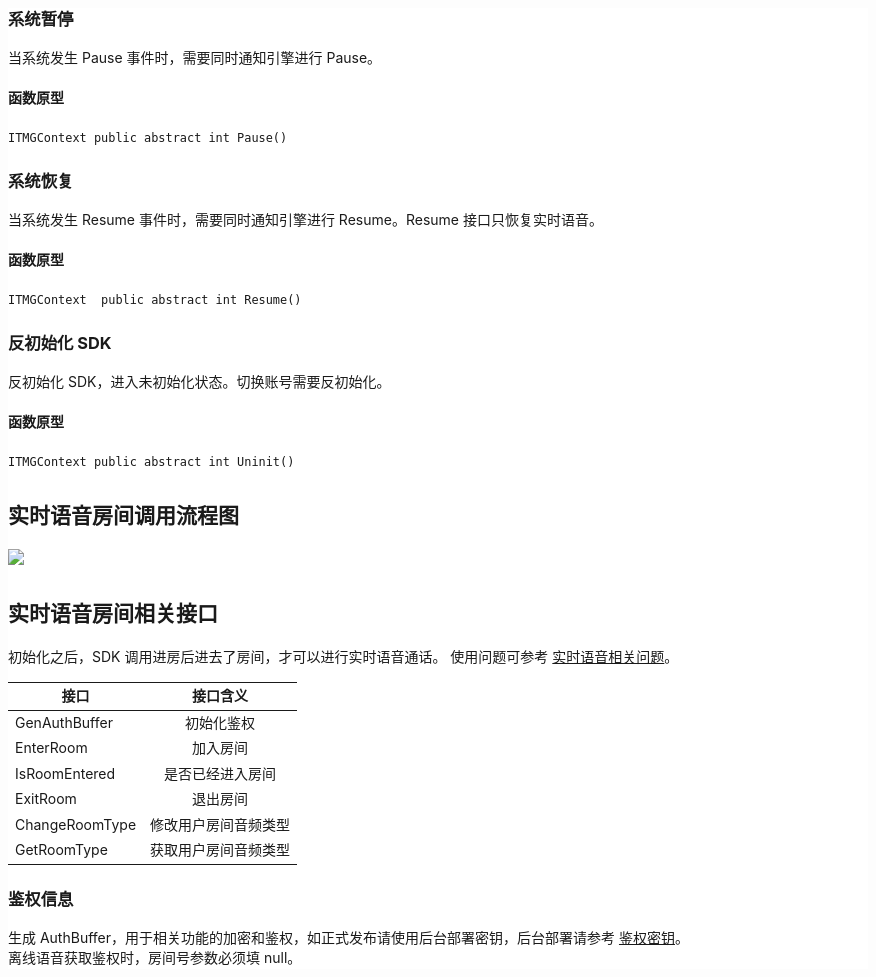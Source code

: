 
### 系统暂停
当系统发生 Pause 事件时，需要同时通知引擎进行 Pause。
####  函数原型

```
ITMGContext public abstract int Pause()
```

### 系统恢复
当系统发生 Resume 事件时，需要同时通知引擎进行 Resume。Resume 接口只恢复实时语音。
####  函数原型

```
ITMGContext  public abstract int Resume()
```



### 反初始化 SDK
反初始化 SDK，进入未初始化状态。切换账号需要反初始化。
#### 函数原型

```
ITMGContext public abstract int Uninit()
```


## 实时语音房间调用流程图

![](https://main.qcloudimg.com/raw/02785c646096bc435fe91003fe3169e7.png)

## 实时语音房间相关接口
初始化之后，SDK 调用进房后进去了房间，才可以进行实时语音通话。
使用问题可参考 [实时语音相关问题](https://cloud.tencent.com/document/product/607/30411)。

| 接口     | 接口含义   |
| ------------- |:-------------:|
|GenAuthBuffer    	|初始化鉴权|
|EnterRoom   		|加入房间|
|IsRoomEntered   	|是否已经进入房间|
|ExitRoom 		|退出房间|
|ChangeRoomType 	|修改用户房间音频类型|
|GetRoomType 		|获取用户房间音频类型|


### 鉴权信息
生成 AuthBuffer，用于相关功能的加密和鉴权，如正式发布请使用后台部署密钥，后台部署请参考 [鉴权密钥](https://cloud.tencent.com/document/product/607/12218)。    
离线语音获取鉴权时，房间号参数必须填 null。
